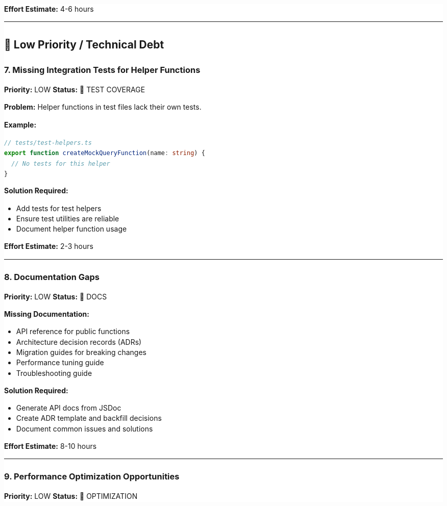 **Effort Estimate:** 4-6 hours

---

## 🔵 Low Priority / Technical Debt

### 7. Missing Integration Tests for Helper Functions
**Priority:** LOW
**Status:** 🔵 TEST COVERAGE

**Problem:**
Helper functions in test files lack their own tests.

**Example:**
```typescript
// tests/test-helpers.ts
export function createMockQueryFunction(name: string) {
  // No tests for this helper
}
```

**Solution Required:**
- Add tests for test helpers
- Ensure test utilities are reliable
- Document helper function usage

**Effort Estimate:** 2-3 hours

---

### 8. Documentation Gaps
**Priority:** LOW
**Status:** 🔵 DOCS

**Missing Documentation:**
- API reference for public functions
- Architecture decision records (ADRs)
- Migration guides for breaking changes
- Performance tuning guide
- Troubleshooting guide

**Solution Required:**
- Generate API docs from JSDoc
- Create ADR template and backfill decisions
- Document common issues and solutions

**Effort Estimate:** 8-10 hours

---

### 9. Performance Optimization Opportunities
**Priority:** LOW
**Status:** 🔵 OPTIMIZATION
